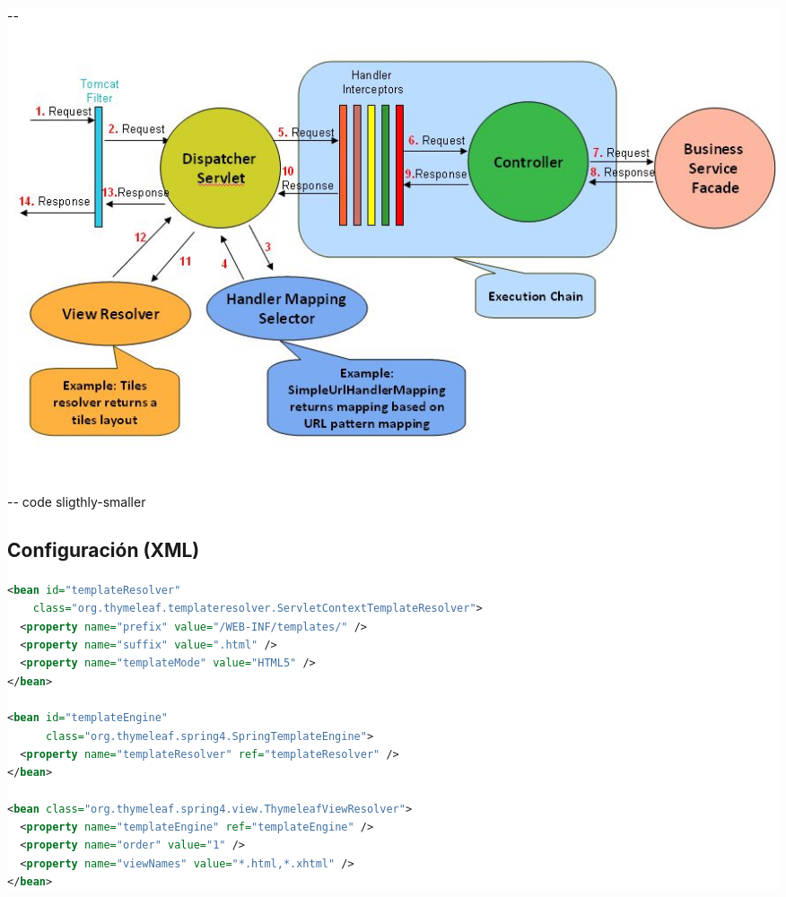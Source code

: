 --

![spring-mvc](images/spring_schema.jpg)

-- code sligthly-smaller
## Configuración (XML)

```xml
<bean id="templateResolver"
    class="org.thymeleaf.templateresolver.ServletContextTemplateResolver">
  <property name="prefix" value="/WEB-INF/templates/" />
  <property name="suffix" value=".html" />
  <property name="templateMode" value="HTML5" />
</bean>

<bean id="templateEngine"
      class="org.thymeleaf.spring4.SpringTemplateEngine">
  <property name="templateResolver" ref="templateResolver" />
</bean>

<bean class="org.thymeleaf.spring4.view.ThymeleafViewResolver">
  <property name="templateEngine" ref="templateEngine" />
  <property name="order" value="1" />
  <property name="viewNames" value="*.html,*.xhtml" />
</bean>
```

